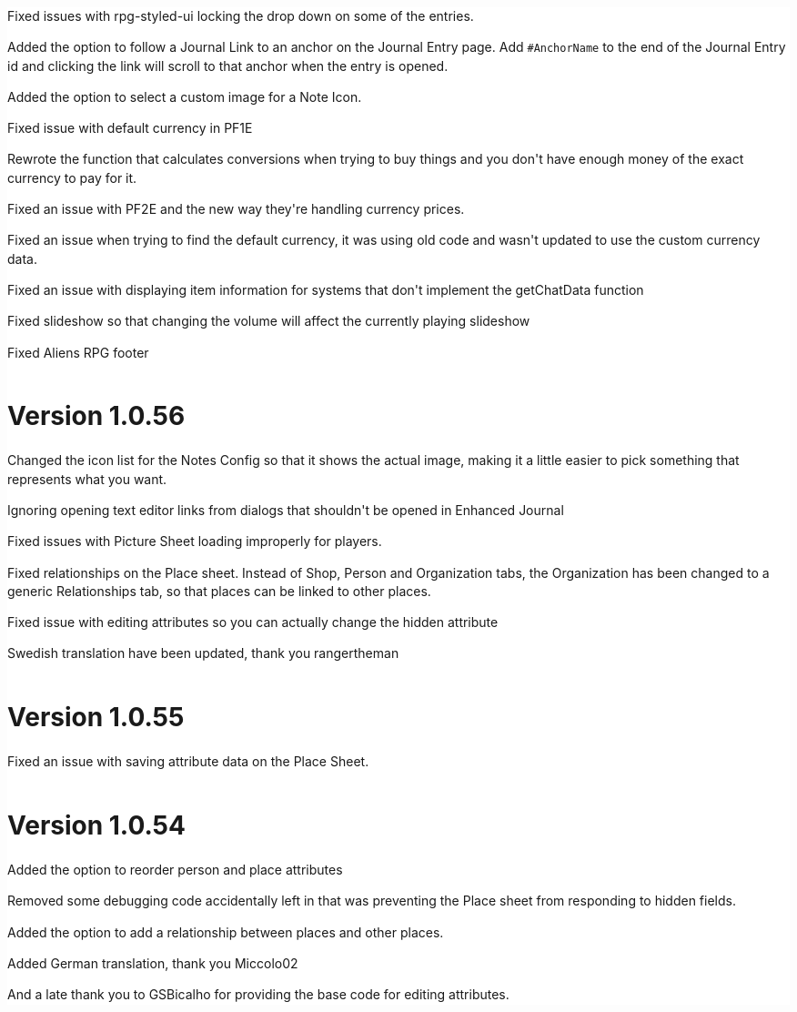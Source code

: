 Fixed issues with rpg-styled-ui locking the drop down on some of the entries.

Added the option to follow a Journal Link to an anchor on the Journal Entry page.  Add `#AnchorName` to the end of the Journal Entry id and clicking the link will scroll to that anchor when the entry is opened.

Added the option to select a custom image for a Note Icon.

Fixed issue with default currency in PF1E

Rewrote the function that calculates conversions when trying to buy things and you don't have enough money of the exact currency to pay for it.

Fixed an issue with PF2E and the new way they're handling currency prices.

Fixed an issue when trying to find the default currency, it was using old code and wasn't updated to use the custom currency data.

Fixed an issue with displaying item information for systems that don't implement the getChatData function

Fixed slideshow so that changing the volume will affect the currently playing slideshow

Fixed Aliens RPG footer

# Version 1.0.56

Changed the icon list for the Notes Config so that it shows the actual image, making it a little easier to pick something that represents what you want.

Ignoring opening text editor links from dialogs that shouldn't be opened in Enhanced Journal

Fixed issues with Picture Sheet loading improperly for players.

Fixed relationships on the Place sheet.  Instead of Shop, Person and Organization tabs, the Organization has been changed to a generic Relationships tab, so that places can be linked to other places.

Fixed issue with editing attributes so you can actually change the hidden attribute

Swedish translation have been updated, thank you rangertheman

# Version 1.0.55

Fixed an issue with saving attribute data on the Place Sheet.

# Version 1.0.54

Added the option to reorder person and place attributes

Removed some debugging code accidentally left in that was preventing the Place sheet from responding to hidden fields.

Added the option to add a relationship between places and other places.

Added German translation, thank you Miccolo02

And a late thank you to GSBicalho for providing the base code for editing attributes.
